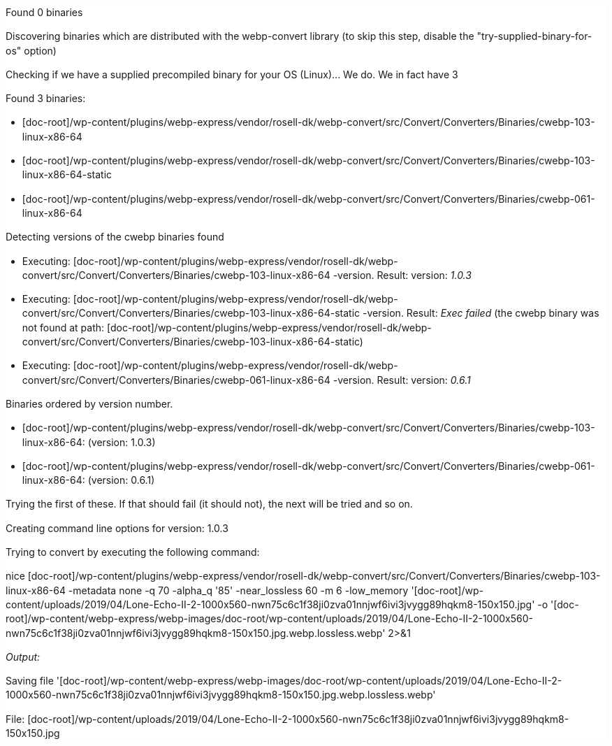 Found 0 binaries

Discovering binaries which are distributed with the webp-convert library (to skip this step, disable the "try-supplied-binary-for-os" option)

Checking if we have a supplied precompiled binary for your OS (Linux)... We do. We in fact have 3

Found 3 binaries: 

- [doc-root]/wp-content/plugins/webp-express/vendor/rosell-dk/webp-convert/src/Convert/Converters/Binaries/cwebp-103-linux-x86-64

- [doc-root]/wp-content/plugins/webp-express/vendor/rosell-dk/webp-convert/src/Convert/Converters/Binaries/cwebp-103-linux-x86-64-static

- [doc-root]/wp-content/plugins/webp-express/vendor/rosell-dk/webp-convert/src/Convert/Converters/Binaries/cwebp-061-linux-x86-64

Detecting versions of the cwebp binaries found

- Executing: [doc-root]/wp-content/plugins/webp-express/vendor/rosell-dk/webp-convert/src/Convert/Converters/Binaries/cwebp-103-linux-x86-64 -version. Result: version: *1.0.3*

- Executing: [doc-root]/wp-content/plugins/webp-express/vendor/rosell-dk/webp-convert/src/Convert/Converters/Binaries/cwebp-103-linux-x86-64-static -version. Result: *Exec failed* (the cwebp binary was not found at path: [doc-root]/wp-content/plugins/webp-express/vendor/rosell-dk/webp-convert/src/Convert/Converters/Binaries/cwebp-103-linux-x86-64-static)

- Executing: [doc-root]/wp-content/plugins/webp-express/vendor/rosell-dk/webp-convert/src/Convert/Converters/Binaries/cwebp-061-linux-x86-64 -version. Result: version: *0.6.1*

Binaries ordered by version number.

- [doc-root]/wp-content/plugins/webp-express/vendor/rosell-dk/webp-convert/src/Convert/Converters/Binaries/cwebp-103-linux-x86-64: (version: 1.0.3)

- [doc-root]/wp-content/plugins/webp-express/vendor/rosell-dk/webp-convert/src/Convert/Converters/Binaries/cwebp-061-linux-x86-64: (version: 0.6.1)

Trying the first of these. If that should fail (it should not), the next will be tried and so on.

Creating command line options for version: 1.0.3

Trying to convert by executing the following command:

nice [doc-root]/wp-content/plugins/webp-express/vendor/rosell-dk/webp-convert/src/Convert/Converters/Binaries/cwebp-103-linux-x86-64 -metadata none -q 70 -alpha_q '85' -near_lossless 60 -m 6 -low_memory '[doc-root]/wp-content/uploads/2019/04/Lone-Echo-II-2-1000x560-nwn75c6c1f38ji0zva01nnjwf6ivi3jvygg89hqkm8-150x150.jpg' -o '[doc-root]/wp-content/webp-express/webp-images/doc-root/wp-content/uploads/2019/04/Lone-Echo-II-2-1000x560-nwn75c6c1f38ji0zva01nnjwf6ivi3jvygg89hqkm8-150x150.jpg.webp.lossless.webp' 2>&1


*Output:* 

Saving file '[doc-root]/wp-content/webp-express/webp-images/doc-root/wp-content/uploads/2019/04/Lone-Echo-II-2-1000x560-nwn75c6c1f38ji0zva01nnjwf6ivi3jvygg89hqkm8-150x150.jpg.webp.lossless.webp'

File:      [doc-root]/wp-content/uploads/2019/04/Lone-Echo-II-2-1000x560-nwn75c6c1f38ji0zva01nnjwf6ivi3jvygg89hqkm8-150x150.jpg
